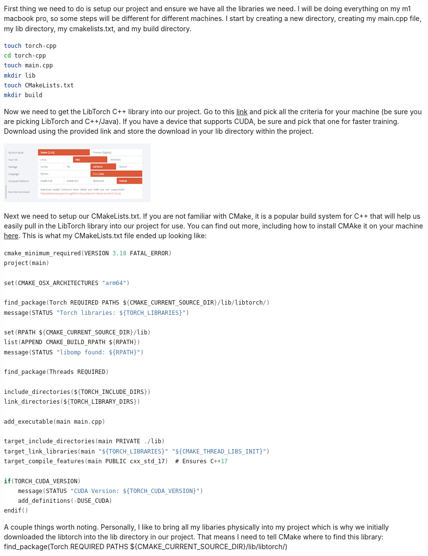 First thing we need to do is setup our project and ensure we have all the libraries we need. I will be doing everything on my m1 macbook pro, so some steps will be different for different machines. I start by creating a new directory, creating my main.cpp file, my lib directory, my cmakelists.txt, and my build directory. 
```bash
touch torch-cpp
cd torch-cpp
touch main.cpp
mkdir lib
touch CMakeLists.txt
mkdir build
```
Now we need to get the LibTorch C++ library into our project. Go to this [link](https://pytorch.org) and pick all the criteria for your machine (be sure you are picking LibTorch and C++/Java). If you have a device that supports CUDA, be sure and pick that one for faster training. Download using the provided link and store the download in your lib directory within the project. 

![image](./downloadLib.png)

Next we need to setup our CMakeLists.txt. If you are not familiar with CMake, it is a popular build system for C++ that will help us easily pull in the LibTorch library into our project for use. You can find out more, including how to install CMAke it on your machine [here](https://cmake.org/getting-started/). This is what my CMakeLists.txt file ended up looking like:
```C
cmake_minimum_required(VERSION 3.18 FATAL_ERROR)
project(main)

set(CMAKE_OSX_ARCHITECTURES "arm64")

find_package(Torch REQUIRED PATHS ${CMAKE_CURRENT_SOURCE_DIR}/lib/libtorch/)
message(STATUS "Torch libraries: ${TORCH_LIBRARIES}")

set(RPATH ${CMAKE_CURRENT_SOURCE_DIR}/lib)
list(APPEND CMAKE_BUILD_RPATH ${RPATH})
message(STATUS "libomp found: ${RPATH}")

find_package(Threads REQUIRED)

include_directories(${TORCH_INCLUDE_DIRS})
link_directories(${TORCH_LIBRARY_DIRS})

add_executable(main main.cpp)

target_include_directories(main PRIVATE ./lib)
target_link_libraries(main "${TORCH_LIBRARIES}" "${CMAKE_THREAD_LIBS_INIT}")
target_compile_features(main PUBLIC cxx_std_17)  # Ensures C++17

if(TORCH_CUDA_VERSION)
    message(STATUS "CUDA Version: ${TORCH_CUDA_VERSION}")
    add_definitions(-DUSE_CUDA)
endif()
```
A couple things worth noting. Personally, I like to bring all my libaries physically into my project which is why we initially downloaded the libtorch into the lib directory in our project. That means I need to tell CMake where to find this library: find_package(Torch REQUIRED PATHS ${CMAKE_CURRENT_SOURCE_DIR}/lib/libtorch/)
